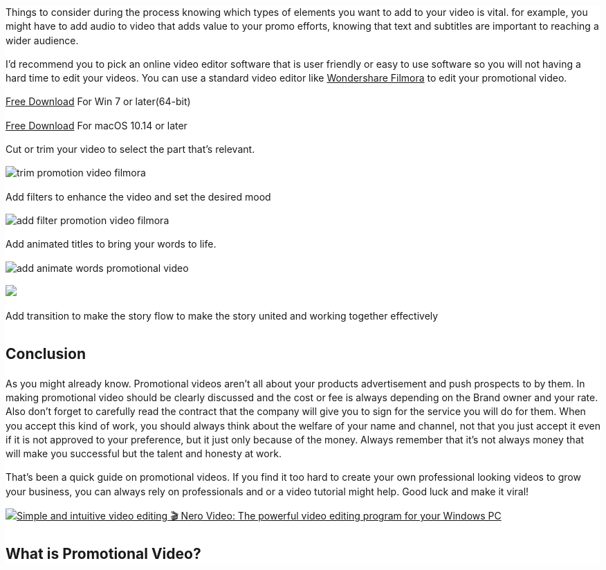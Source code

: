 Things to consider during the process knowing which types of elements you want to add to your video is vital. for example, you might have to add audio to video that adds value to your promo efforts, knowing that text and subtitles are important to reaching a wider audience.

I’d recommend you to pick an online video editor software that is user friendly or easy to use software so you will not having a hard time to edit your videos. You can use a standard video editor like [Wondershare Filmora](https://tools.techidaily.com/wondershare/filmora/download/) to edit your promotional video.

[Free Download](https://tools.techidaily.com/wondershare/filmora/download/) For Win 7 or later(64-bit)

[Free Download](https://tools.techidaily.com/wondershare/filmora/download/) For macOS 10.14 or later

Cut or trim your video to select the part that’s relevant.

![trim promotion video filmora](https://images.wondershare.com/filmora/article-images/2022/07/trim-promotion-video-filmora.jpg)

Add filters to enhance the video and set the desired mood

![add filter promotion video filmora](https://images.wondershare.com/filmora/article-images/2022/07/add-filter-promotion-video-filmora.jpg)

Add animated titles to bring your words to life.

![add animate words promotional video](https://images.wondershare.com/filmora/article-images/2022/07/add-animated-words-promotional-video.jpg)


<a href="https://estore.winxdvd.com/order/checkout.php?PRODS=4612444&QTY=1&AFFILIATE=108875&CART=1"><img src="https://www.winxdvd.com/affiliate/new-banner/pt-728x90.jpg" border="0"></a>

Add transition to make the story flow to make the story united and working together effectively

## Conclusion

As you might already know. Promotional videos aren’t all about your products advertisement and push prospects to by them. In making promotional video should be clearly discussed and the cost or fee is always depending on the Brand owner and your rate. Also don’t forget to carefully read the contract that the company will give you to sign for the service you will do for them. When you accept this kind of work, you should always think about the welfare of your name and channel, not that you just accept it even if it is not approved to your preference, but it just only because of the money. Always remember that it’s not always money that will make you successful but the talent and honesty at work.

That’s been a quick guide on promotional videos. If you find it too hard to create your own professional looking videos to grow your business, you can always rely on professionals and or a video tutorial might help. Good luck and make it viral!

</article


<a href="https://store.nero.com/order/checkout.php?PRODS=42296685&QTY=1&AFFILIATE=108875&CART=1"><img src="http://cdnwww.nero.com/nero-com-wAssets/img/banners/2022/video-pp/ScreenshotSlider/Nero-Video-Advanced-editing.JPG" border="0">Simple and intuitive video editing
🎬 Nero Video:
The powerful video editing program for your Windows PC</a>

## What is Promotional Video?
